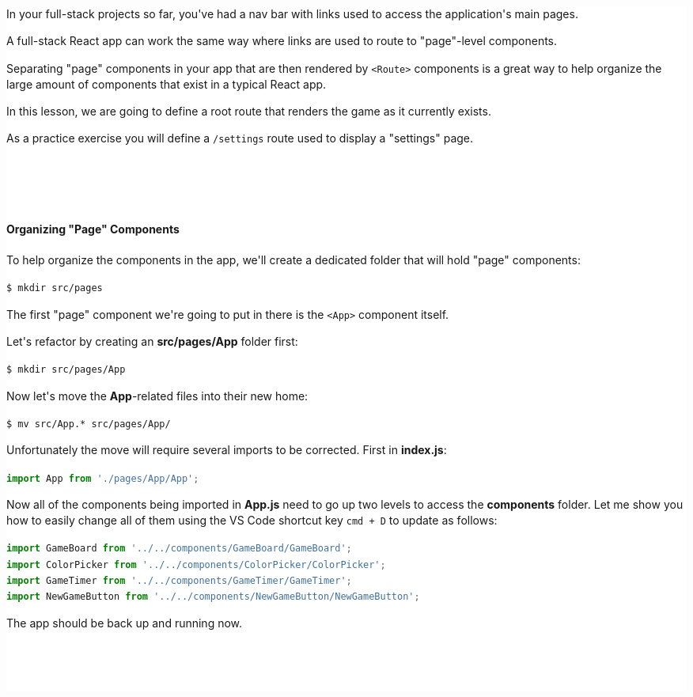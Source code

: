 In your full-stack projects so far, you've had a nav bar with links used to access the application's main pages.

A full-stack React app can work the same way where links are used to route to "page"-level components.

Separating "page" components in your app that are then rendered by `<Route>` components is a great way to help organize the large amount of components that exist in a typical React app.

In this lesson, we are going to define a root route that renders the game as it currently exists.

As a practice exercise you will define a `/settings` route used to display a "settings" page.

<br>
<br>
<br>




#### Organizing "Page" Components

To help organize the components in the app, we'll create a dedicated folder that will hold "page" components:

```shell
$ mkdir src/pages
```

The first "page" component we're going to put in there is the `<App>` component itself.

Let's refactor by creating an **src/pages/App** folder first:

```shell
$ mkdir src/pages/App
```

Now let's move the **App**-related files into their new home:

```shell
$ mv src/App.* src/pages/App/
```

Unfortunately the move will require several imports to be corrected. First in **index.js**:

```jsx
import App from './pages/App/App';
```

Now all of the components being imported in **App.js** need to go up two levels to access the **components** folder.  Let me show you how to easily change all of them using the VS Code shortcut key `cmd + D` to update as follows:

```jsx
import GameBoard from '../../components/GameBoard/GameBoard';
import ColorPicker from '../../components/ColorPicker/ColorPicker';
import GameTimer from '../../components/GameTimer/GameTimer';
import NewGameButton from '../../components/NewGameButton/NewGameButton';
```

The app should be back up and running now.

<br>
<br>
<br>
